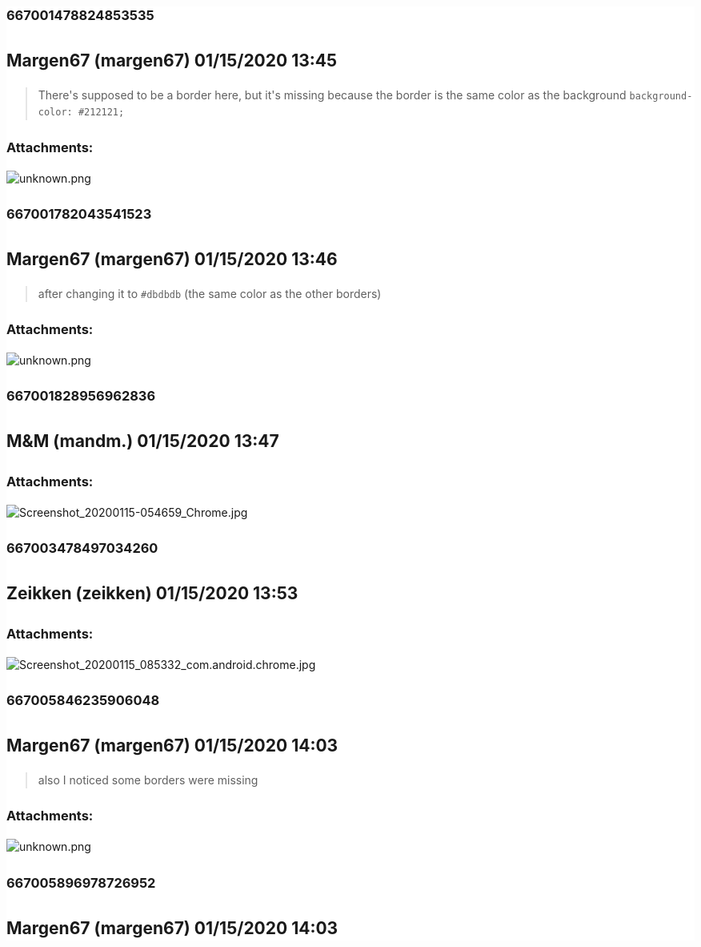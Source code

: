 ### 667001478824853535
## Margen67 (margen67) 01/15/2020 13:45 

> There's supposed to be a border here, but it's missing because the border is the same color as the background
> `background-color: #212121;`
### Attachments: 
![unknown.png](https://yuzudiscordbackup.s3.us-west-2.amazonaws.com/files-game-mods/667001478824853535_unknown.png)

### 667001782043541523
## Margen67 (margen67) 01/15/2020 13:46 

> after changing it to `#dbdbdb` (the same color as the other borders)
### Attachments: 
![unknown.png](https://yuzudiscordbackup.s3.us-west-2.amazonaws.com/files-game-mods/667001782043541523_unknown.png)

### 667001828956962836
## M&M (mandm.) 01/15/2020 13:47 

> 
### Attachments: 
![Screenshot_20200115-054659_Chrome.jpg](https://yuzudiscordbackup.s3.us-west-2.amazonaws.com/files-game-mods/667001828956962836_Screenshot_20200115-054659_Chrome.jpg)

### 667003478497034260
## Zeikken (zeikken) 01/15/2020 13:53 

> 
### Attachments: 
![Screenshot_20200115_085332_com.android.chrome.jpg](https://yuzudiscordbackup.s3.us-west-2.amazonaws.com/files-game-mods/667003478497034260_Screenshot_20200115_085332_com.android.chrome.jpg)

### 667005846235906048
## Margen67 (margen67) 01/15/2020 14:03 

> also I noticed some borders were missing
### Attachments: 
![unknown.png](https://yuzudiscordbackup.s3.us-west-2.amazonaws.com/files-game-mods/667005846235906048_unknown.png)

### 667005896978726952
## Margen67 (margen67) 01/15/2020 14:03 
